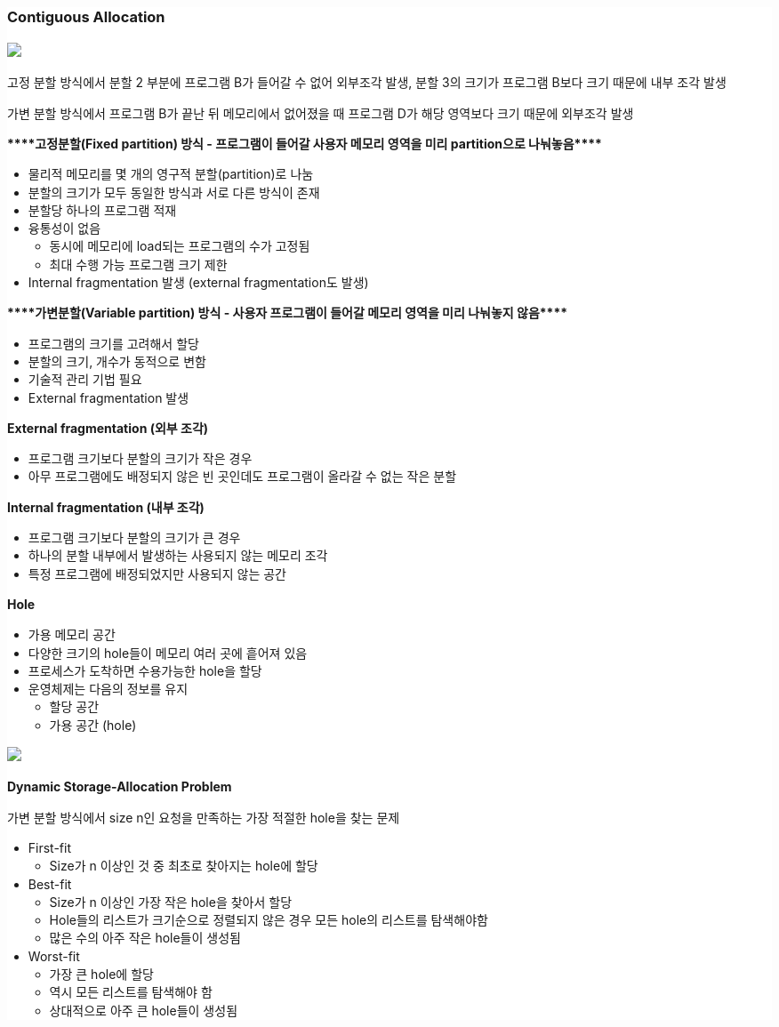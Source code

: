### Contiguous Allocation

![](https://i.imgur.com/PuKEgIJ.png)

고정 분할 방식에서 분할 2 부분에 프로그램 B가 들어갈 수 없어 외부조각 발생, 분할 3의 크기가 프로그램 B보다 크기 때문에 내부 조각 발생

가변 분할 방식에서 프로그램 B가 끝난 뒤 메모리에서 없어졌을 때 프로그램 D가 해당 영역보다 크기 때문에 외부조각 발생

**\*\*\*\***고정분할(Fixed partition) 방식 - 프로그램이 들어갈 사용자 메모리 영역을 미리 partition으로 나눠놓음**\*\*\*\***

- 물리적 메모리를 몇 개의 영구적 분할(partition)로 나눔
- 분할의 크기가 모두 동일한 방식과 서로 다른 방식이 존재
- 분할당 하나의 프로그램 적재
- 융통성이 없음
  - 동시에 메모리에 load되는 프로그램의 수가 고정됨
  - 최대 수행 가능 프로그램 크기 제한
- Internal fragmentation 발생 (external fragmentation도 발생)

******************************\*\*\*\*******************************가변분할(Variable partition) 방식 - 사용자 프로그램이 들어갈 메모리 영역을 미리 나눠놓지 않음******************************\*\*\*\*******************************

- 프로그램의 크기를 고려해서 할당
- 분할의 크기, 개수가 동적으로 변함
- 기술적 관리 기법 필요
- External fragmentation 발생

**External fragmentation (외부 조각)**

- 프로그램 크기보다 분할의 크기가 작은 경우
- 아무 프로그램에도 배정되지 않은 빈 곳인데도 프로그램이 올라갈 수 없는 작은 분할

**Internal fragmentation (내부 조각)**

- 프로그램 크기보다 분할의 크기가 큰 경우
- 하나의 분할 내부에서 발생하는 사용되지 않는 메모리 조각
- 특정 프로그램에 배정되었지만 사용되지 않는 공간

**Hole**

- 가용 메모리 공간
- 다양한 크기의 hole들이 메모리 여러 곳에 흩어져 있음
- 프로세스가 도착하면 수용가능한 hole을 할당
- 운영체제는 다음의 정보를 유지
  - 할당 공간
  - 가용 공간 (hole)

![](https://i.imgur.com/d2dk6wC.png)

**Dynamic Storage-Allocation Problem**

가변 분할 방식에서 size n인 요청을 만족하는 가장 적절한 hole을 찾는 문제

- First-fit
  - Size가 n 이상인 것 중 최초로 찾아지는 hole에 할당
- Best-fit
  - Size가 n 이상인 가장 작은 hole을 찾아서 할당
  - Hole들의 리스트가 크기순으로 정렬되지 않은 경우 모든 hole의 리스트를 탐색해야함
  - 많은 수의 아주 작은 hole들이 생성됨
- Worst-fit
  - 가장 큰 hole에 할당
  - 역시 모든 리스트를 탐색해야 함
  - 상대적으로 아주 큰 hole들이 생성됨
